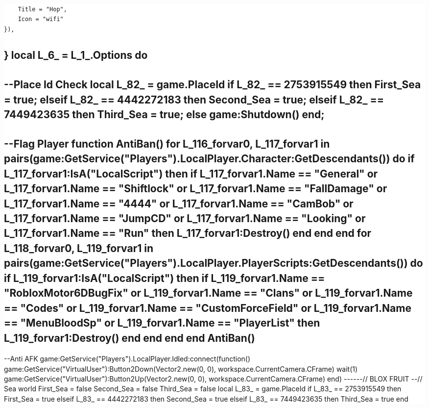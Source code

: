 		Title = "Hop",
		Icon = "wifi"
	}),
}
local L_6_ = L_1_.Options
do
--------------------------------------------------------------------------------------------------------------------------------------------
--Place Id Check
	local L_82_ = game.PlaceId
	if L_82_ == 2753915549 then
		First_Sea = true;
	elseif L_82_ == 4442272183 then
		Second_Sea = true;
	elseif L_82_ == 7449423635 then
		Third_Sea = true;
	else
		game:Shutdown()
	end;
--------------------------------------------------------------------------------------------------------------------------------------------
--Flag Player
	function AntiBan()
		for L_116_forvar0, L_117_forvar1 in pairs(game:GetService("Players").LocalPlayer.Character:GetDescendants()) do
			if L_117_forvar1:IsA("LocalScript") then
				if L_117_forvar1.Name == "General" or L_117_forvar1.Name == "Shiftlock" or L_117_forvar1.Name == "FallDamage" or L_117_forvar1.Name == "4444" or L_117_forvar1.Name == "CamBob" or L_117_forvar1.Name == "JumpCD" or L_117_forvar1.Name == "Looking" or L_117_forvar1.Name == "Run" then
					L_117_forvar1:Destroy()
				end
			end
		end
		for L_118_forvar0, L_119_forvar1 in pairs(game:GetService("Players").LocalPlayer.PlayerScripts:GetDescendants()) do
			if L_119_forvar1:IsA("LocalScript") then
				if L_119_forvar1.Name == "RobloxMotor6DBugFix" or L_119_forvar1.Name == "Clans" or L_119_forvar1.Name == "Codes" or L_119_forvar1.Name == "CustomForceField" or L_119_forvar1.Name == "MenuBloodSp" or L_119_forvar1.Name == "PlayerList" then
					L_119_forvar1:Destroy()
				end
			end
		end
	end
	AntiBan()
--------------------------------------------------------------------------------------------------------------------------------------------
--Anti AFK
	game:GetService("Players").LocalPlayer.Idled:connect(function()
		game:GetService("VirtualUser"):Button2Down(Vector2.new(0, 0), workspace.CurrentCamera.CFrame)
		wait(1)
		game:GetService("VirtualUser"):Button2Up(Vector2.new(0, 0), workspace.CurrentCamera.CFrame)
	end)
------// BLOX FRUIT
--// Sea world
	First_Sea = false
	Second_Sea = false
	Third_Sea = false
	local L_83_ = game.PlaceId
	if L_83_ == 2753915549 then
		First_Sea = true
	elseif L_83_ == 4442272183 then
		Second_Sea = true
	elseif L_83_ == 7449423635 then
		Third_Sea = true
	end